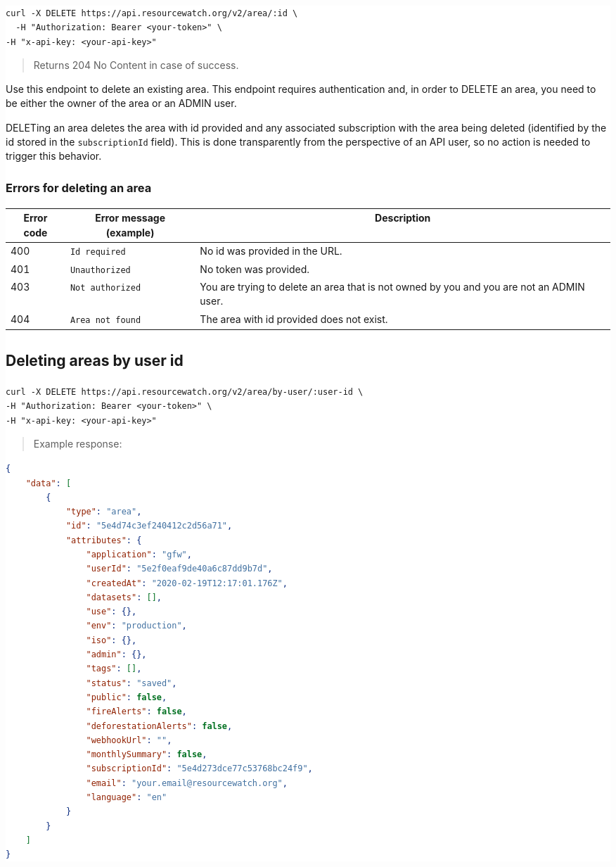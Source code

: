 ```shell
curl -X DELETE https://api.resourcewatch.org/v2/area/:id \
  -H "Authorization: Bearer <your-token>" \
-H "x-api-key: <your-api-key>" 
```

> Returns 204 No Content in case of success.

Use this endpoint to delete an existing area. This endpoint requires authentication and, in order to DELETE an area, you need to be either the owner of the area or an ADMIN user.

DELETing an area deletes the area with id provided and any associated subscription with the area being deleted (identified by the id stored in the `subscriptionId` field). This is done transparently from the perspective of an API user, so no action is needed to trigger this behavior.

### Errors for deleting an area

| Error code | Error message (example) | Description                                                                              |
|------------|-------------------------|------------------------------------------------------------------------------------------|
| 400        | `Id required`           | No id was provided in the URL.                                                           |
| 401        | `Unauthorized`          | No token was provided.                                                                   |
| 403        | `Not authorized`        | You are trying to delete an area that is not owned by you and you are not an ADMIN user. |
| 404        | `Area not found`        | The area with id provided does not exist.                                                |

## Deleting areas by user id

```shell
curl -X DELETE https://api.resourcewatch.org/v2/area/by-user/:user-id \
-H "Authorization: Bearer <your-token>" \
-H "x-api-key: <your-api-key>"
```

> Example response:

```json
{
    "data": [
        {
            "type": "area",
            "id": "5e4d74c3ef240412c2d56a71",
            "attributes": {
                "application": "gfw",
                "userId": "5e2f0eaf9de40a6c87dd9b7d",
                "createdAt": "2020-02-19T12:17:01.176Z",
                "datasets": [],
                "use": {},
                "env": "production",
                "iso": {},
                "admin": {},
                "tags": [],
                "status": "saved",
                "public": false,
                "fireAlerts": false,
                "deforestationAlerts": false,
                "webhookUrl": "",
                "monthlySummary": false,
                "subscriptionId": "5e4d273dce77c53768bc24f9",
                "email": "your.email@resourcewatch.org",
                "language": "en"
            }
        }
    ]
}
```
